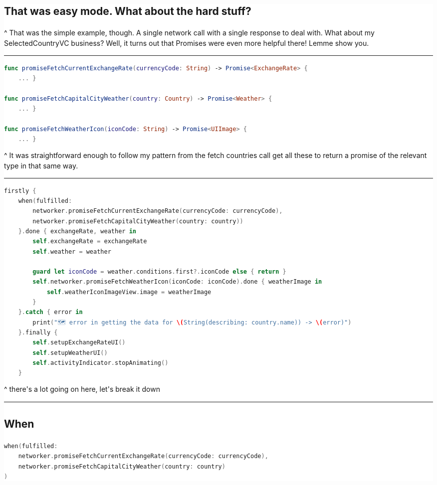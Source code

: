 
## That was easy mode. What about the hard stuff? 

^ That was the simple example, though. A single network call with a single response to deal with. What about my SelectedCountryVC business? Well, it turns out that Promises were even more helpful there! Lemme show you. 

--- 

```swift 
func promiseFetchCurrentExchangeRate(currencyCode: String) -> Promise<ExchangeRate> { 
	... } 

func promiseFetchCapitalCityWeather(country: Country) -> Promise<Weather> { 
	... } 

func promiseFetchWeatherIcon(iconCode: String) -> Promise<UIImage> { 
	... } 
``` 

^ It was straightforward enough to follow my pattern from the fetch countries call get all these to return a promise of the relevant type in that same way. 

---

```swift
firstly {
    when(fulfilled: 
        networker.promiseFetchCurrentExchangeRate(currencyCode: currencyCode), 
        networker.promiseFetchCapitalCityWeather(country: country))
    }.done { exchangeRate, weather in
        self.exchangeRate = exchangeRate
        self.weather = weather

        guard let iconCode = weather.conditions.first?.iconCode else { return }
        self.networker.promiseFetchWeatherIcon(iconCode: iconCode).done { weatherImage in
            self.weatherIconImageView.image = weatherImage
        }
    }.catch { error in
        print("🗺 error in getting the data for \(String(describing: country.name)) -> \(error)")
    }.finally {
        self.setupExchangeRateUI()
        self.setupWeatherUI()
        self.activityIndicator.stopAnimating()
    }
``` 

^ there's a lot going on here, let's break it down 

--- 

## **When** 

```swift 
when(fulfilled: 
    networker.promiseFetchCurrentExchangeRate(currencyCode: currencyCode), 
    networker.promiseFetchCapitalCityWeather(country: country)
)
```

